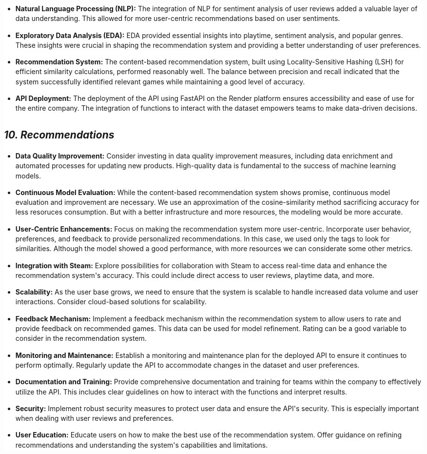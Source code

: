 - **Natural Language Processing (NLP):** The integration of NLP for sentiment analysis of user reviews added a valuable layer of data understanding. This allowed for more user-centric recommendations based on user sentiments.

- **Exploratory Data Analysis (EDA):** EDA provided essential insights into playtime, sentiment analysis, and popular genres. These insights were crucial in shaping the recommendation system and providing a better understanding of user preferences.

- **Recommendation System:** The content-based recommendation system, built using Locality-Sensitive Hashing (LSH) for efficient similarity calculations, performed reasonably well. The balance between precision and recall indicated that the system successfully identified relevant games while maintaining a good level of accuracy.

- **API Deployment:** The deployment of the API using FastAPI on the Render platform ensures accessibility and ease of use for the entire company. The integration of functions to interact with the dataset empowers teams to make data-driven decisions.


## *10. Recommendations*

- **Data Quality Improvement:** Consider investing in data quality improvement measures, including data enrichment and automated processes for updating new products. High-quality data is fundamental to the success of machine learning models.

- **Continuous Model Evaluation:** While the content-based recommendation system shows promise, continuous model evaluation and improvement are necessary. We use an approximation of the cosine-similarity method sacrificing accuracy for less resoruces consumption. But with a better infrastructure and more resources, the modeling would be more accurate.

- **User-Centric Enhancements:** Focus on making the recommendation system more user-centric. Incorporate user behavior, preferences, and feedback to provide personalized recommendations. In this case, we used only the tags to look for similarities. Although the model showed a good performance, with more resources we can considerate some other metrics. 

- **Integration with Steam:** Explore possibilities for collaboration with Steam to access real-time data and enhance the recommendation system's accuracy. This could include direct access to user reviews, playtime data, and more.

- **Scalability:** As the user base grows, we need to ensure that the system is scalable to handle increased data volume and user interactions. Consider cloud-based solutions for scalability.

- **Feedback Mechanism:** Implement a feedback mechanism within the recommendation system to allow users to rate and provide feedback on recommended games. This data can be used for model refinement. Rating can be a good variable to consider in the recommendation system.

- **Monitoring and Maintenance:** Establish a monitoring and maintenance plan for the deployed API to ensure it continues to perform optimally. Regularly update the API to accommodate changes in the dataset and user preferences.

- **Documentation and Training:** Provide comprehensive documentation and training for teams within the company to effectively utilize the API. This includes clear guidelines on how to interact with the functions and interpret results.

- **Security:** Implement robust security measures to protect user data and ensure the API's security. This is especially important when dealing with user reviews and preferences.

- **User Education:** Educate users on how to make the best use of the recommendation system. Offer guidance on refining recommendations and understanding the system's capabilities and limitations.
